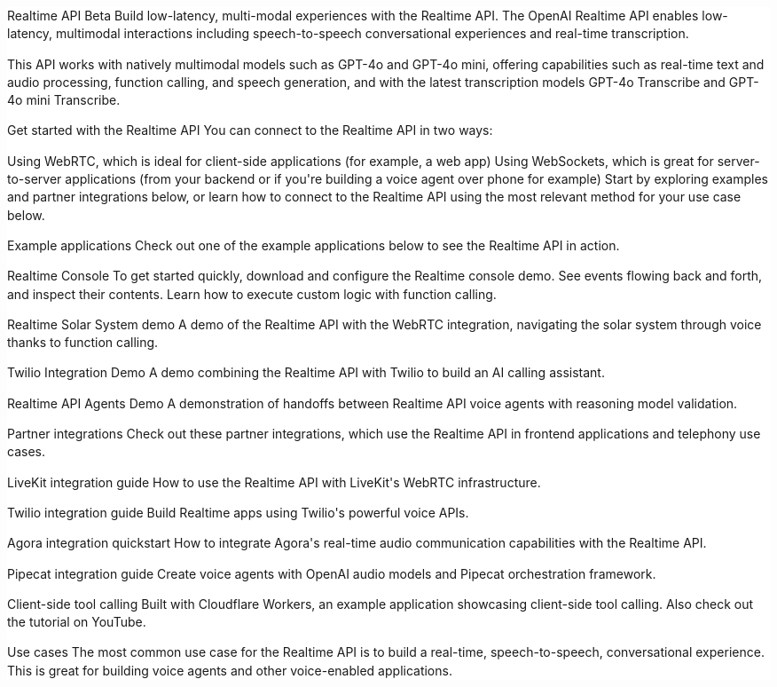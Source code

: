 Realtime API
Beta
Build low-latency, multi-modal experiences with the Realtime API.
The OpenAI Realtime API enables low-latency, multimodal interactions including speech-to-speech conversational experiences and real-time transcription.

This API works with natively multimodal models such as GPT-4o and GPT-4o mini, offering capabilities such as real-time text and audio processing, function calling, and speech generation, and with the latest transcription models GPT-4o Transcribe and GPT-4o mini Transcribe.

Get started with the Realtime API
You can connect to the Realtime API in two ways:

Using WebRTC, which is ideal for client-side applications (for example, a web app)
Using WebSockets, which is great for server-to-server applications (from your backend or if you're building a voice agent over phone for example)
Start by exploring examples and partner integrations below, or learn how to connect to the Realtime API using the most relevant method for your use case below.

Example applications
Check out one of the example applications below to see the Realtime API in action.

Realtime Console
To get started quickly, download and configure the Realtime console demo. See events flowing back and forth, and inspect their contents. Learn how to execute custom logic with function calling.

Realtime Solar System demo
A demo of the Realtime API with the WebRTC integration, navigating the solar system through voice thanks to function calling.

Twilio Integration Demo
A demo combining the Realtime API with Twilio to build an AI calling assistant.

Realtime API Agents Demo
A demonstration of handoffs between Realtime API voice agents with reasoning model validation.

Partner integrations
Check out these partner integrations, which use the Realtime API in frontend applications and telephony use cases.

LiveKit integration guide
How to use the Realtime API with LiveKit's WebRTC infrastructure.

Twilio integration guide
Build Realtime apps using Twilio's powerful voice APIs.

Agora integration quickstart
How to integrate Agora's real-time audio communication capabilities with the Realtime API.

Pipecat integration guide
Create voice agents with OpenAI audio models and Pipecat orchestration framework.

Client-side tool calling
Built with Cloudflare Workers, an example application showcasing client-side tool calling. Also check out the tutorial on YouTube.

Use cases
The most common use case for the Realtime API is to build a real-time, speech-to-speech, conversational experience. This is great for building voice agents and other voice-enabled applications.

